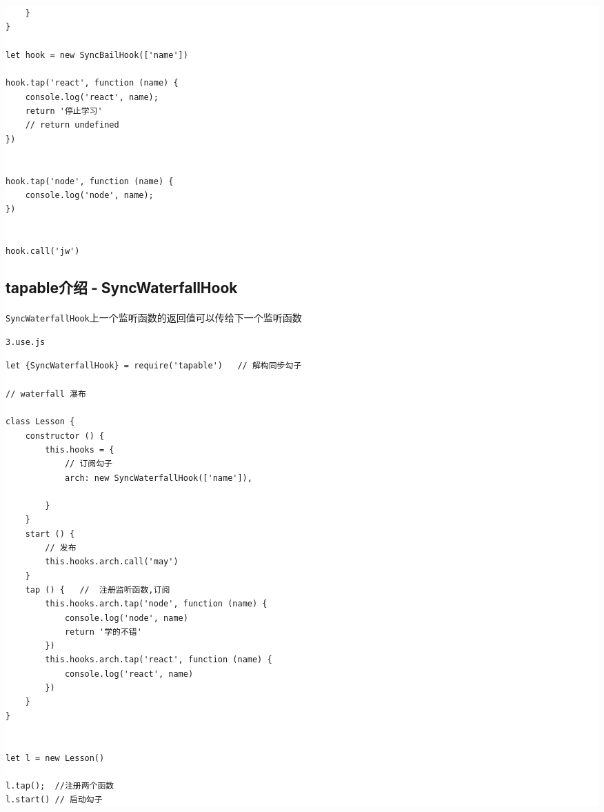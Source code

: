 ```
    }
}

let hook = new SyncBailHook(['name'])

hook.tap('react', function (name) {
    console.log('react', name);
    return '停止学习'
    // return undefined
})


hook.tap('node', function (name) {
    console.log('node', name);
})


hook.call('jw')

```

## tapable介绍 - SyncWaterfallHook

`SyncWaterfallHook`上一个监听函数的返回值可以传给下一个监听函数

`3.use.js`

```
let {SyncWaterfallHook} = require('tapable')   // 解构同步勾子

// waterfall 瀑布

class Lesson {
    constructor () {
        this.hooks = {
            // 订阅勾子
            arch: new SyncWaterfallHook(['name']),

        }
    }
    start () {
        // 发布
        this.hooks.arch.call('may')
    }
    tap () {   //  注册监听函数,订阅
        this.hooks.arch.tap('node', function (name) {
            console.log('node', name)
            return '学的不错'
        })
        this.hooks.arch.tap('react', function (name) {
            console.log('react', name)
        })
    }
}


let l = new Lesson()

l.tap();  //注册两个函数
l.start() // 启动勾子

```
